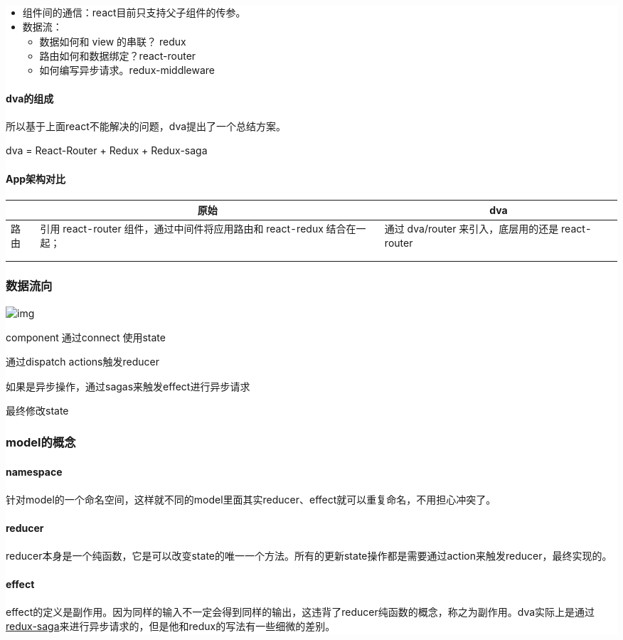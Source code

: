 - 组件间的通信：react目前只支持父子组件的传参。
- 数据流：
  - 数据如何和 view 的串联？ redux
  - 路由如何和数据绑定？react-router
  - 如何编写异步请求。redux-middleware 

#### dva的组成

所以基于上面react不能解决的问题，dva提出了一个总结方案。

dva = React-Router + Redux + Redux-saga





#### App架构对比

|      | 原始                                                         | dva                                               |
| ---- | ------------------------------------------------------------ | ------------------------------------------------- |
| 路由 | 引用 react-router 组件，通过中间件将应用路由和 react-redux 结合在一起； | 通过 dva/router 来引入，底层用的还是 react-router |
|      |                                                              |                                                   |
|      |                                                              |                                                   |







### 数据流向

![img](https://ipic-coda.oss-cn-beijing.aliyuncs.com/2020-02-24-003446.png)

component 通过connect 使用state

通过dispatch actions触发reducer

如果是异步操作，通过sagas来触发effect进行异步请求

最终修改state



### model的概念

#### namespace

针对model的一个命名空间，这样就不同的model里面其实reducer、effect就可以重复命名，不用担心冲突了。

#### reducer

reducer本身是一个纯函数，它是可以改变state的唯一一个方法。所有的更新state操作都是需要通过action来触发reducer，最终实现的。

#### effect

effect的定义是副作用。因为同样的输入不一定会得到同样的输出，这违背了reducer纯函数的概念，称之为副作用。dva实际上是通过[redux-saga](#Redux-Saga)来进行异步请求的，但是他和redux的写法有一些细微的差别。
